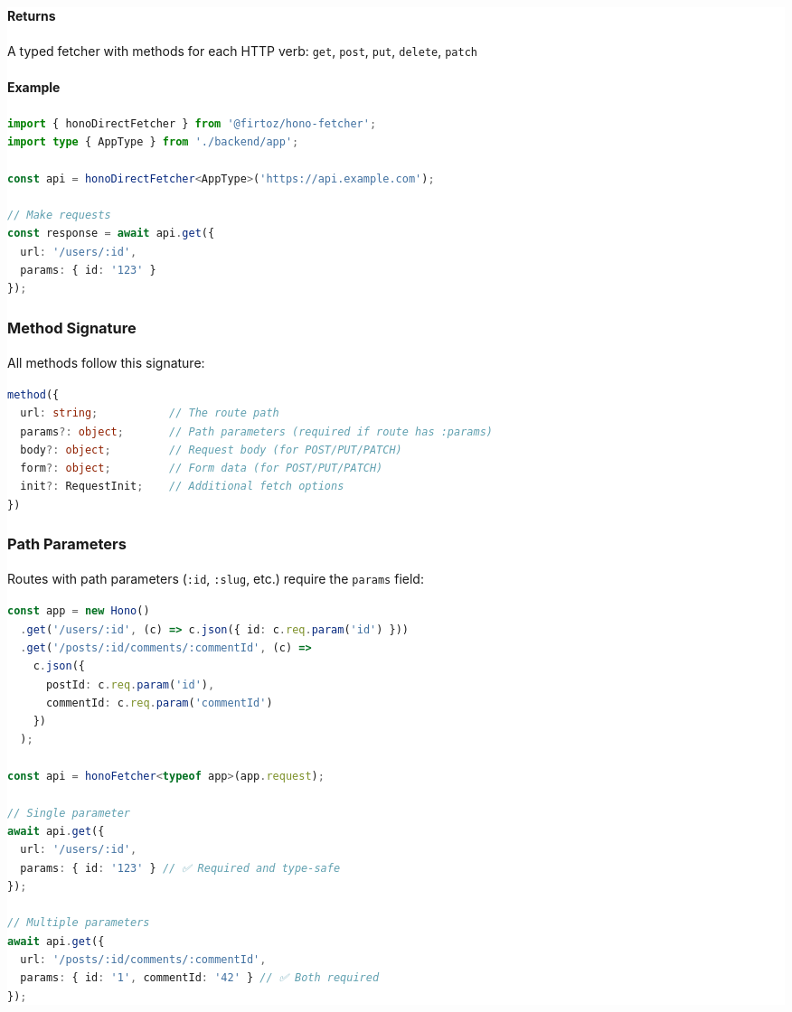 #### Returns

A typed fetcher with methods for each HTTP verb: `get`, `post`, `put`, `delete`, `patch`

#### Example

```typescript
import { honoDirectFetcher } from '@firtoz/hono-fetcher';
import type { AppType } from './backend/app';

const api = honoDirectFetcher<AppType>('https://api.example.com');

// Make requests
const response = await api.get({
  url: '/users/:id',
  params: { id: '123' }
});
```

### Method Signature

All methods follow this signature:

```typescript
method({
  url: string;           // The route path
  params?: object;       // Path parameters (required if route has :params)
  body?: object;         // Request body (for POST/PUT/PATCH)
  form?: object;         // Form data (for POST/PUT/PATCH)
  init?: RequestInit;    // Additional fetch options
})
```

### Path Parameters

Routes with path parameters (`:id`, `:slug`, etc.) require the `params` field:

```typescript
const app = new Hono()
  .get('/users/:id', (c) => c.json({ id: c.req.param('id') }))
  .get('/posts/:id/comments/:commentId', (c) => 
    c.json({ 
      postId: c.req.param('id'),
      commentId: c.req.param('commentId') 
    })
  );

const api = honoFetcher<typeof app>(app.request);

// Single parameter
await api.get({
  url: '/users/:id',
  params: { id: '123' } // ✅ Required and type-safe
});

// Multiple parameters
await api.get({
  url: '/posts/:id/comments/:commentId',
  params: { id: '1', commentId: '42' } // ✅ Both required
});
```
